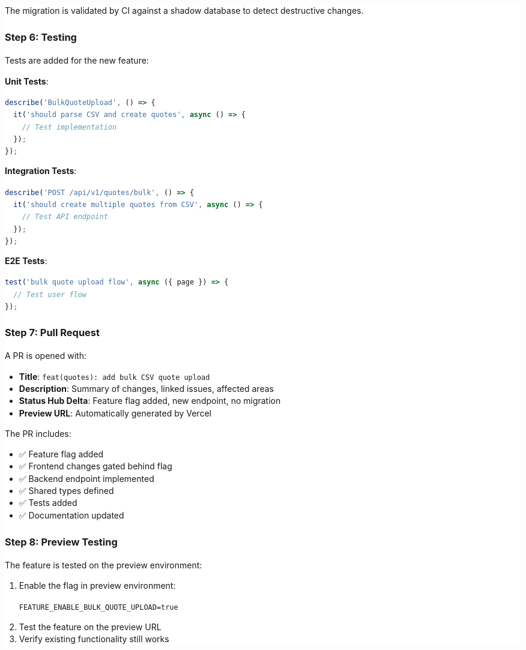 The migration is validated by CI against a shadow database to detect destructive changes.

### Step 6: Testing

Tests are added for the new feature:

**Unit Tests**:
```typescript
describe('BulkQuoteUpload', () => {
  it('should parse CSV and create quotes', async () => {
    // Test implementation
  });
});
```

**Integration Tests**:
```typescript
describe('POST /api/v1/quotes/bulk', () => {
  it('should create multiple quotes from CSV', async () => {
    // Test API endpoint
  });
});
```

**E2E Tests**:
```typescript
test('bulk quote upload flow', async ({ page }) => {
  // Test user flow
});
```

### Step 7: Pull Request

A PR is opened with:

- **Title**: `feat(quotes): add bulk CSV quote upload`
- **Description**: Summary of changes, linked issues, affected areas
- **Status Hub Delta**: Feature flag added, new endpoint, no migration
- **Preview URL**: Automatically generated by Vercel

The PR includes:
- ✅ Feature flag added
- ✅ Frontend changes gated behind flag
- ✅ Backend endpoint implemented
- ✅ Shared types defined
- ✅ Tests added
- ✅ Documentation updated

### Step 8: Preview Testing

The feature is tested on the preview environment:

1. Enable the flag in preview environment:
   ```
   FEATURE_ENABLE_BULK_QUOTE_UPLOAD=true
   ```
2. Test the feature on the preview URL
3. Verify existing functionality still works
